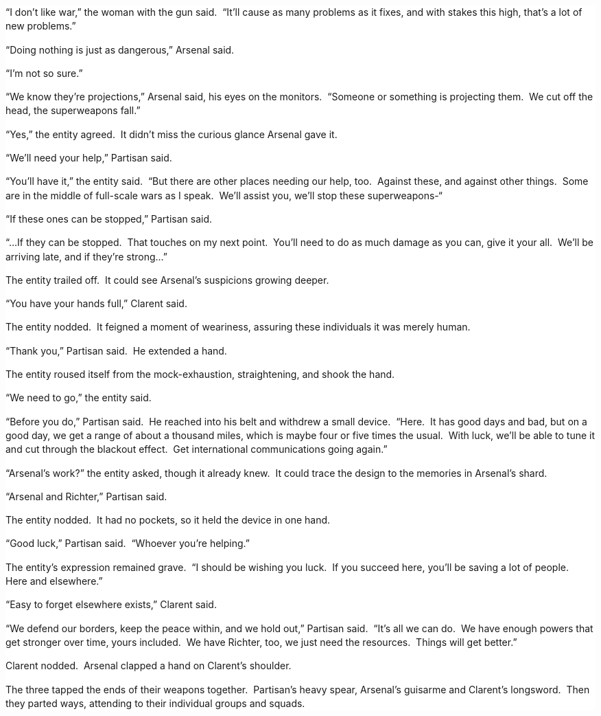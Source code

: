 “I don’t like war,” the woman with the gun said.  “It’ll cause as many problems as it fixes, and with stakes this high, that’s a lot of new problems.”

“Doing nothing is just as dangerous,” Arsenal said.

“I’m not so sure.”

“We know they’re projections,” Arsenal said, his eyes on the monitors.  “Someone or something is projecting them.  We cut off the head, the superweapons fall.”

“Yes,” the entity agreed.  It didn’t miss the curious glance Arsenal gave it.

“We’ll need your help,” Partisan said.

“You’ll have it,” the entity said.  “But there are other places needing our help, too.  Against these, and against other things.  Some are in the middle of full-scale wars as I speak.  We’ll assist you, we’ll stop these superweapons-“

“If these ones can be stopped,” Partisan said.

“…If they can be stopped.  That touches on my next point.  You’ll need to do as much damage as you can, give it your all.  We’ll be arriving late, and if they’re strong…”

The entity trailed off.  It could see Arsenal’s suspicions growing deeper.

“You have your hands full,” Clarent said.

The entity nodded.  It feigned a moment of weariness, assuring these individuals it was merely human.

“Thank you,” Partisan said.  He extended a hand.

The entity roused itself from the mock-exhaustion, straightening, and shook the hand.

“We need to go,” the entity said.

“Before you do,” Partisan said.  He reached into his belt and withdrew a small device.  “Here.  It has good days and bad, but on a good day, we get a range of about a thousand miles, which is maybe four or five times the usual.  With luck, we’ll be able to tune it and cut through the blackout effect.  Get international communications going again.”

“Arsenal’s work?” the entity asked, though it already knew.  It could trace the design to the memories in Arsenal’s shard.

“Arsenal and Richter,” Partisan said.

The entity nodded.  It had no pockets, so it held the device in one hand.

“Good luck,” Partisan said.  “Whoever you’re helping.”

The entity’s expression remained grave.  “I should be wishing you luck.  If you succeed here, you’ll be saving a lot of people.  Here and elsewhere.”

“Easy to forget elsewhere exists,” Clarent said.

“We defend our borders, keep the peace within, and we hold out,” Partisan said.  “It’s all we can do.  We have enough powers that get stronger over time, yours included.  We have Richter, too, we just need the resources.  Things will get better.”

Clarent nodded.  Arsenal clapped a hand on Clarent’s shoulder.

The three tapped the ends of their weapons together.  Partisan’s heavy spear, Arsenal’s guisarme and Clarent’s longsword.  Then they parted ways, attending to their individual groups and squads.

